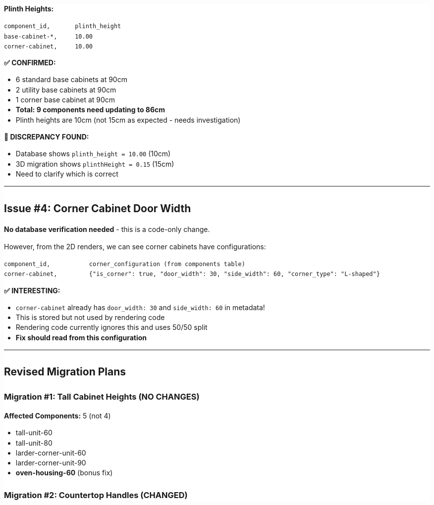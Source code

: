 **Plinth Heights:**

```csv
component_id,       plinth_height
base-cabinet-*,     10.00
corner-cabinet,     10.00
```

**✅ CONFIRMED:**
- 6 standard base cabinets at 90cm
- 2 utility base cabinets at 90cm
- 1 corner base cabinet at 90cm
- **Total: 9 components need updating to 86cm**
- Plinth heights are 10cm (not 15cm as expected - needs investigation)

**🚨 DISCREPANCY FOUND:**
- Database shows `plinth_height = 10.00` (10cm)
- 3D migration shows `plinthHeight = 0.15` (15cm)
- Need to clarify which is correct

---

## Issue #4: Corner Cabinet Door Width

**No database verification needed** - this is a code-only change.

However, from the 2D renders, we can see corner cabinets have configurations:

```csv
component_id,           corner_configuration (from components table)
corner-cabinet,         {"is_corner": true, "door_width": 30, "side_width": 60, "corner_type": "L-shaped"}
```

**✅ INTERESTING:**
- `corner-cabinet` already has `door_width: 30` and `side_width: 60` in metadata!
- This is stored but not used by rendering code
- Rendering code currently ignores this and uses 50/50 split
- **Fix should read from this configuration**

---

## Revised Migration Plans

### Migration #1: Tall Cabinet Heights (NO CHANGES)

**Affected Components:** 5 (not 4)
- tall-unit-60
- tall-unit-80
- larder-corner-unit-60
- larder-corner-unit-90
- **oven-housing-60** (bonus fix)

### Migration #2: Countertop Handles (CHANGED)
